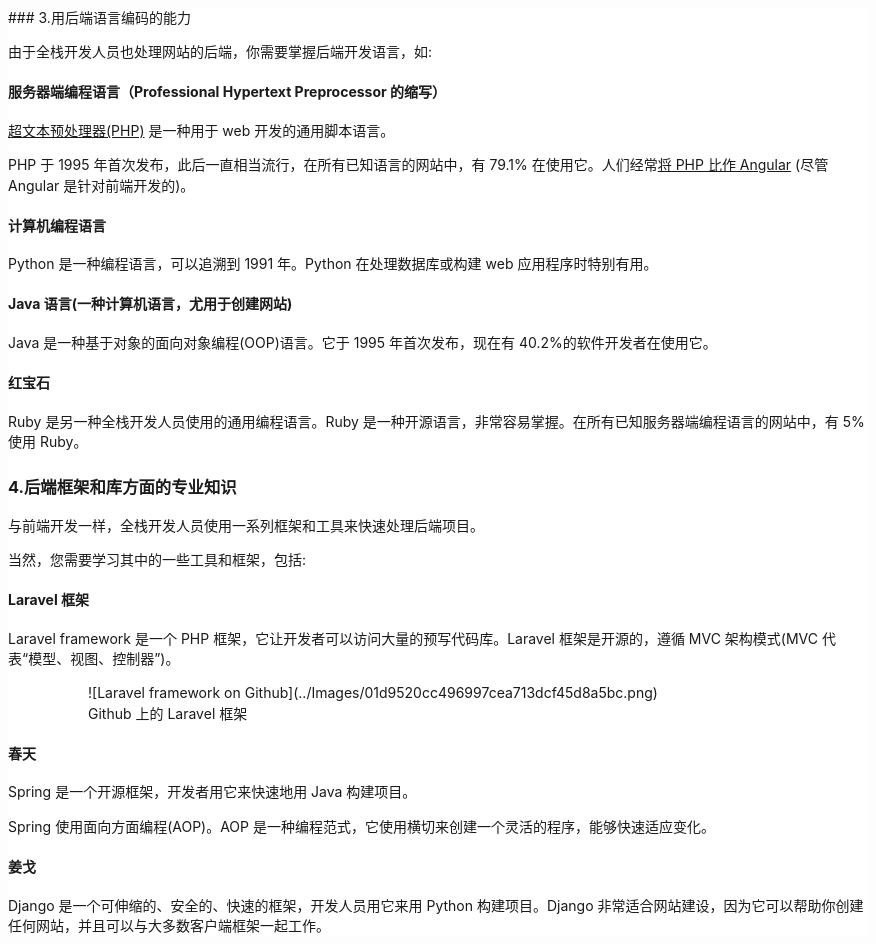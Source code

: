  <kinsta-advanced-cta language="en_US" type-int-post="110132" type-int-position="2">### 3.用后端语言编码的能力

由于全栈开发人员也处理网站的后端，你需要掌握后端开发语言，如:

#### 服务器端编程语言（Professional Hypertext Preprocessor 的缩写）

[超文本预处理器(PHP)](https://kinsta.com/blog/php-8-1/) 是一种用于 web 开发的通用脚本语言。

PHP 于 1995 年首次发布，此后一直相当流行，在所有已知语言的网站中，有 79.1% 在使用它。人们经常[将 PHP 比作 Angular](https://kinsta.com/blog/php-vs-angular/) (尽管 Angular 是针对前端开发的)。

#### 计算机编程语言

Python 是一种编程语言，可以追溯到 1991 年。Python 在处理数据库或构建 web 应用程序时特别有用。

#### Java 语言(一种计算机语言，尤用于创建网站)

Java 是一种基于对象的面向对象编程(OOP)语言。它于 1995 年首次发布，现在有 40.2%的软件开发者在使用它。

#### 红宝石

Ruby 是另一种全栈开发人员使用的通用编程语言。Ruby 是一种开源语言，非常容易掌握。在所有已知服务器端编程语言的网站中，有 5% 使用 Ruby。

### 4.后端框架和库方面的专业知识

与前端开发一样，全栈开发人员使用一系列框架和工具来快速处理后端项目。

当然，您需要学习其中的一些工具和框架，包括:

#### Laravel 框架

Laravel framework 是一个 PHP 框架，它让开发者可以访问大量的预写代码库。Laravel 框架是开源的，遵循 MVC 架构模式(MVC 代表“模型、视图、控制器”)。

<figure>

<figure style="width: 1600px" class="wp-caption alignnone">![Laravel framework on Github](../Images/01d9520cc496997cea713dcf45d8a5bc.png)

<figcaption class="wp-caption-text">Github 上的 Laravel 框架</figcaption>

</figure>

</figure>

#### 春天

Spring 是一个开源框架，开发者用它来快速地用 Java 构建项目。

Spring 使用面向方面编程(AOP)。AOP 是一种编程范式，它使用横切来创建一个灵活的程序，能够快速适应变化。

#### 姜戈

Django 是一个可伸缩的、安全的、快速的框架，开发人员用它来用 Python 构建项目。Django 非常适合网站建设，因为它可以帮助你创建任何网站，并且可以与大多数客户端框架一起工作。

 <dialog id="newsletter" class="dialog dialog has-dark-blue-background-color email-modal" aria-hidden="true">## 注册订阅时事通讯

<kinsta-form show-name="false" show-phone="false" show-website="false" show-company="false" show-disk-space="false" show-monthly-visits="false" show-number-of-websites="false" show-message="false" submit-button-text="Sign Up Now" submit-button-text-sending="Signing Up..." success-title="Thanks for subscribing!" success-message="Keep an eye out for our next newsletter." terms-template="newsletter" hubspot-source="subscribe_to_newsletter" submit-button-text-loading="Signing Up"></kinsta-form></dialog>
